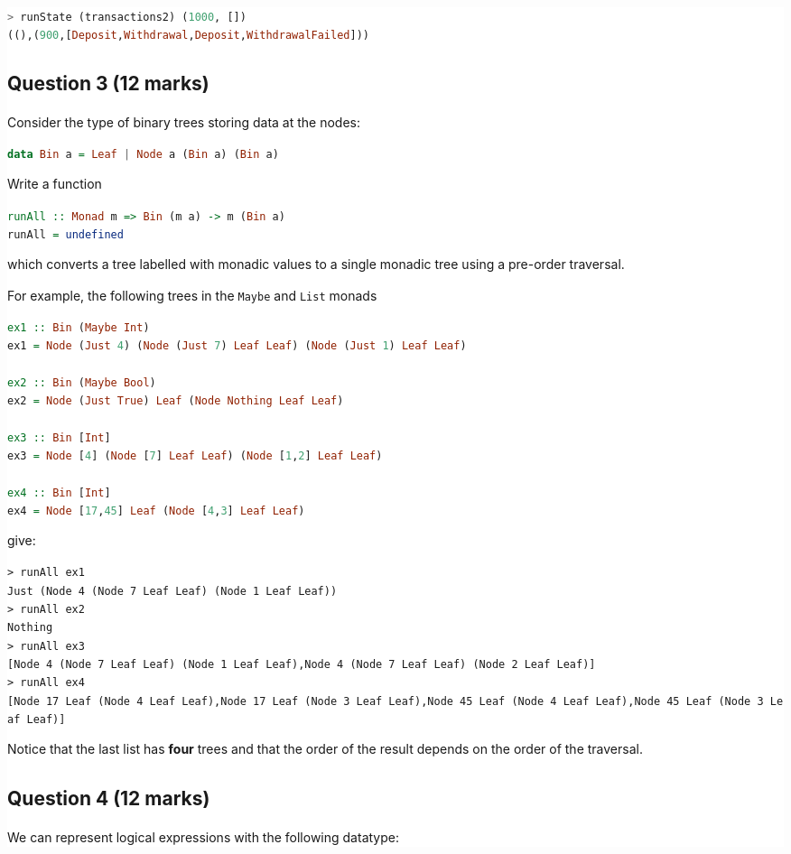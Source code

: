 ```hs
> runState (transactions2) (1000, [])
((),(900,[Deposit,Withdrawal,Deposit,WithdrawalFailed]))
```

## Question 3 (**12 marks**)

Consider the type of binary trees storing data at the nodes:

```haskell
data Bin a = Leaf | Node a (Bin a) (Bin a)
```

Write a function
```haskell
runAll :: Monad m => Bin (m a) -> m (Bin a)
runAll = undefined
```
which converts a tree labelled with monadic values to a single monadic tree using a pre-order traversal. 

For example, the following trees in the `Maybe` and `List` monads
```haskell
ex1 :: Bin (Maybe Int)
ex1 = Node (Just 4) (Node (Just 7) Leaf Leaf) (Node (Just 1) Leaf Leaf)

ex2 :: Bin (Maybe Bool)
ex2 = Node (Just True) Leaf (Node Nothing Leaf Leaf)

ex3 :: Bin [Int]
ex3 = Node [4] (Node [7] Leaf Leaf) (Node [1,2] Leaf Leaf)

ex4 :: Bin [Int]
ex4 = Node [17,45] Leaf (Node [4,3] Leaf Leaf)
```
give:
```
> runAll ex1
Just (Node 4 (Node 7 Leaf Leaf) (Node 1 Leaf Leaf))
> runAll ex2
Nothing
> runAll ex3
[Node 4 (Node 7 Leaf Leaf) (Node 1 Leaf Leaf),Node 4 (Node 7 Leaf Leaf) (Node 2 Leaf Leaf)]
> runAll ex4
[Node 17 Leaf (Node 4 Leaf Leaf),Node 17 Leaf (Node 3 Leaf Leaf),Node 45 Leaf (Node 4 Leaf Leaf),Node 45 Leaf (Node 3 Leaf Leaf)]
```
Notice that the last list has **four** trees and that the order of the result depends on the order of the traversal.

## Question 4 (**12 marks**)

We can represent logical expressions with the following datatype:
